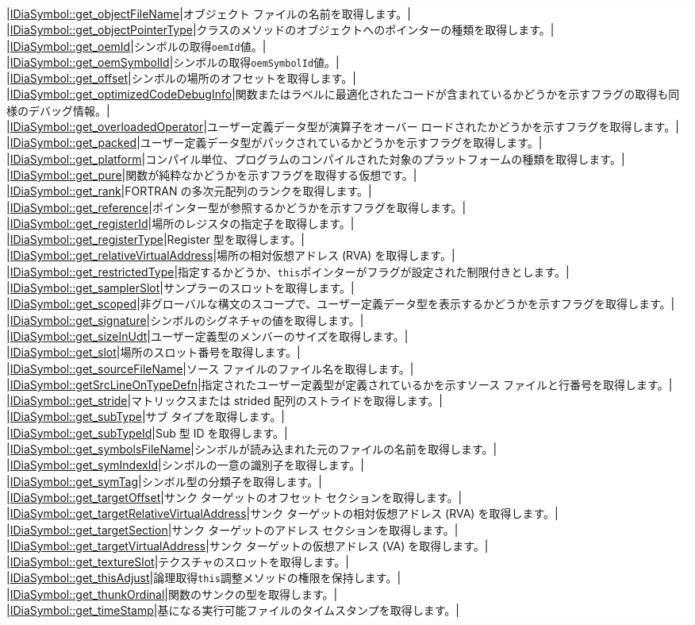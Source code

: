 |[IDiaSymbol::get_objectFileName](../../debugger/debug-interface-access/idiasymbol-get-objectfilename.md)|オブジェクト ファイルの名前を取得します。|  
|[IDiaSymbol::get_objectPointerType](../../debugger/debug-interface-access/idiasymbol-get-objectpointertype.md)|クラスのメソッドのオブジェクトへのポインターの種類を取得します。|  
|[IDiaSymbol::get_oemId](../../debugger/debug-interface-access/idiasymbol-get-oemid.md)|シンボルの取得`oemId`値。|  
|[IDiaSymbol::get_oemSymbolId](../../debugger/debug-interface-access/idiasymbol-get-oemsymbolid.md)|シンボルの取得`oemSymbolId`値。|  
|[IDiaSymbol::get_offset](../../debugger/debug-interface-access/idiasymbol-get-offset.md)|シンボルの場所のオフセットを取得します。|  
|[IDiaSymbol::get_optimizedCodeDebugInfo](../../debugger/debug-interface-access/idiasymbol-get-optimizedcodedebuginfo.md)|関数またはラベルに最適化されたコードが含まれているかどうかを示すフラグの取得も同様のデバッグ情報。|  
|[IDiaSymbol::get_overloadedOperator](../../debugger/debug-interface-access/idiasymbol-get-overloadedoperator.md)|ユーザー定義データ型が演算子をオーバー ロードされたかどうかを示すフラグを取得します。|  
|[IDiaSymbol::get_packed](../../debugger/debug-interface-access/idiasymbol-get-packed.md)|ユーザー定義データ型がパックされているかどうかを示すフラグを取得します。|  
|[IDiaSymbol::get_platform](../../debugger/debug-interface-access/idiasymbol-get-platform.md)|コンパイル単位、プログラムのコンパイルされた対象のプラットフォームの種類を取得します。|  
|[IDiaSymbol::get_pure](../../debugger/debug-interface-access/idiasymbol-get-pure.md)|関数が純粋なかどうかを示すフラグを取得する仮想です。|  
|[IDiaSymbol::get_rank](../../debugger/debug-interface-access/idiasymbol-get-rank.md)|FORTRAN の多次元配列のランクを取得します。|  
|[IDiaSymbol::get_reference](../../debugger/debug-interface-access/idiasymbol-get-reference.md)|ポインター型が参照するかどうかを示すフラグを取得します。|  
|[IDiaSymbol::get_registerId](../../debugger/debug-interface-access/idiasymbol-get-registerid.md)|場所のレジスタの指定子を取得します。|  
|[IDiaSymbol::get_registerType](../../debugger/debug-interface-access/idiasymbol-get-registertype.md)|Register 型を取得します。|  
|[IDiaSymbol::get_relativeVirtualAddress](../../debugger/debug-interface-access/idiasymbol-get-relativevirtualaddress.md)|場所の相対仮想アドレス (RVA) を取得します。|  
|[IDiaSymbol::get_restrictedType](../../debugger/debug-interface-access/idiasymbol-get-restrictedtype.md)|指定するかどうか、`this`ポインターがフラグが設定された制限付きとします。|  
|[IDiaSymbol::get_samplerSlot](../../debugger/debug-interface-access/idiasymbol-get-samplerslot.md)|サンプラーのスロットを取得します。|  
|[IDiaSymbol::get_scoped](../../debugger/debug-interface-access/idiasymbol-get-scoped.md)|非グローバルな構文のスコープで、ユーザー定義データ型を表示するかどうかを示すフラグを取得します。|  
|[IDiaSymbol::get_signature](../../debugger/debug-interface-access/idiasymbol-get-signature.md)|シンボルのシグネチャの値を取得します。|  
|[IDiaSymbol::get_sizeInUdt](../../debugger/debug-interface-access/idiasymbol-get-sizeinudt.md)|ユーザー定義型のメンバーのサイズを取得します。|  
|[IDiaSymbol::get_slot](../../debugger/debug-interface-access/idiasymbol-get-slot.md)|場所のスロット番号を取得します。|  
|[IDiaSymbol::get_sourceFileName](../../debugger/debug-interface-access/idiasymbol-get-sourcefilename.md)|ソース ファイルのファイル名を取得します。|  
|[IDiaSymbol::getSrcLineOnTypeDefn](../../debugger/debug-interface-access/idiasymbol-getsrclineontypedefn.md)|指定されたユーザー定義型が定義されているかを示すソース ファイルと行番号を取得します。|  
|[IDiaSymbol::get_stride](../../debugger/debug-interface-access/idiasymbol-get-stride.md)|マトリックスまたは strided 配列のストライドを取得します。|  
|[IDiaSymbol::get_subType](../../debugger/debug-interface-access/idiasymbol-get-subtype.md)|サブ タイプを取得します。|  
|[IDiaSymbol::get_subTypeId](../../debugger/debug-interface-access/idiasymbol-get-subtypeid.md)|Sub 型 ID を取得します。|  
|[IDiaSymbol::get_symbolsFileName](../../debugger/debug-interface-access/idiasymbol-get-symbolsfilename.md)|シンボルが読み込まれた元のファイルの名前を取得します。|  
|[IDiaSymbol::get_symIndexId](../../debugger/debug-interface-access/idiasymbol-get-symindexid.md)|シンボルの一意の識別子を取得します。|  
|[IDiaSymbol::get_symTag](../../debugger/debug-interface-access/idiasymbol-get-symtag.md)|シンボル型の分類子を取得します。|  
|[IDiaSymbol::get_targetOffset](../../debugger/debug-interface-access/idiasymbol-get-targetoffset.md)|サンク ターゲットのオフセット セクションを取得します。|  
|[IDiaSymbol::get_targetRelativeVirtualAddress](../../debugger/debug-interface-access/idiasymbol-get-targetrelativevirtualaddress.md)|サンク ターゲットの相対仮想アドレス (RVA) を取得します。|  
|[IDiaSymbol::get_targetSection](../../debugger/debug-interface-access/idiasymbol-get-targetsection.md)|サンク ターゲットのアドレス セクションを取得します。|  
|[IDiaSymbol::get_targetVirtualAddress](../../debugger/debug-interface-access/idiasymbol-get-targetvirtualaddress.md)|サンク ターゲットの仮想アドレス (VA) を取得します。|  
|[IDiaSymbol::get_textureSlot](../../debugger/debug-interface-access/idiasymbol-get-textureslot.md)|テクスチャのスロットを取得します。|  
|[IDiaSymbol::get_thisAdjust](../../debugger/debug-interface-access/idiasymbol-get-thisadjust.md)|論理取得`this`調整メソッドの権限を保持します。|  
|[IDiaSymbol::get_thunkOrdinal](../../debugger/debug-interface-access/idiasymbol-get-thunkordinal.md)|関数のサンクの型を取得します。|  
|[IDiaSymbol::get_timeStamp](../../debugger/debug-interface-access/idiasymbol-get-timestamp.md)|基になる実行可能ファイルのタイムスタンプを取得します。|  